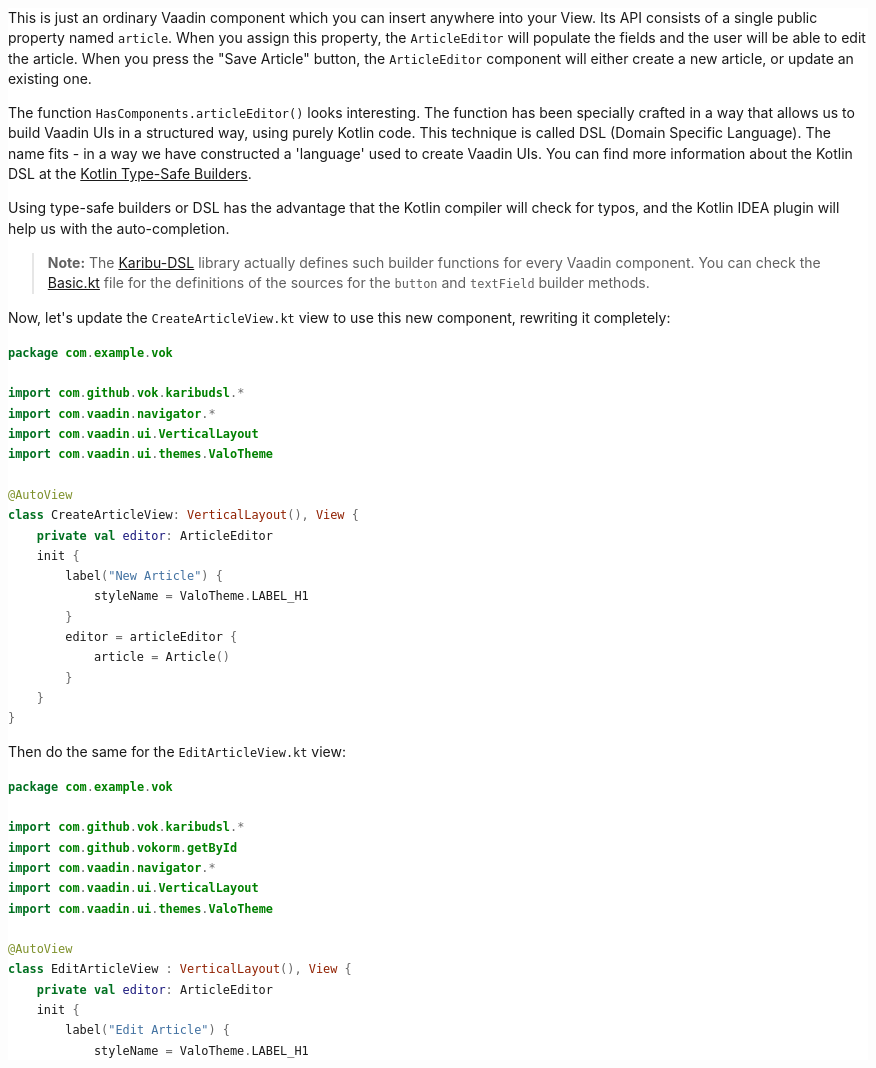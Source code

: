 This is just an ordinary Vaadin component which you can insert anywhere into your View. Its API consists of a single public
property named `article`. When you assign this property, the `ArticleEditor` will populate the fields and the user will be
able to edit the article.
When you press the "Save Article" button, the `ArticleEditor` component will either create a new article, or update an existing one.

The function `HasComponents.articleEditor()` looks interesting. The function has been specially crafted in a way that allows us to 
build Vaadin UIs in a structured way, using purely Kotlin code.
This technique is called DSL (Domain Specific Language). The name fits - in a way we have constructed
a 'language' used to create Vaadin UIs. You can find more information about the Kotlin DSL at the [Kotlin Type-Safe Builders](https://kotlinlang.org/docs/reference/type-safe-builders.html).

Using type-safe builders or DSL has the advantage that the Kotlin compiler will check
for typos, and the Kotlin IDEA plugin will help us with the auto-completion.

> **Note:** The [Karibu-DSL](https://github.com/mvysny/karibu-dsl) library actually defines such builder functions for every Vaadin component.
You can check the [Basic.kt](https://github.com/mvysny/karibu-dsl/blob/master/karibu-dsl-v8/src/main/kotlin/com/github/vok/karibudsl/Basic.kt) file
for the definitions of the sources for the `button` and `textField` builder methods.

Now, let's update the `CreateArticleView.kt` view to use this new component, rewriting it completely:

```kotlin
package com.example.vok

import com.github.vok.karibudsl.*
import com.vaadin.navigator.*
import com.vaadin.ui.VerticalLayout
import com.vaadin.ui.themes.ValoTheme

@AutoView
class CreateArticleView: VerticalLayout(), View {
    private val editor: ArticleEditor
    init {
        label("New Article") {
            styleName = ValoTheme.LABEL_H1
        }
        editor = articleEditor {
            article = Article()
        }
    }
}
```

Then do the same for the `EditArticleView.kt` view:

```kotlin
package com.example.vok

import com.github.vok.karibudsl.*
import com.github.vokorm.getById
import com.vaadin.navigator.*
import com.vaadin.ui.VerticalLayout
import com.vaadin.ui.themes.ValoTheme

@AutoView
class EditArticleView : VerticalLayout(), View {
    private val editor: ArticleEditor
    init {
        label("Edit Article") {
            styleName = ValoTheme.LABEL_H1
```